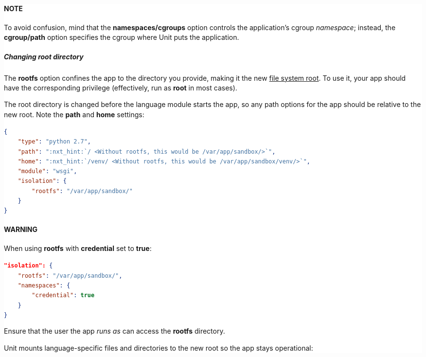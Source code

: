 #### NOTE
To avoid confusion,
mind that the **namespaces/cgroups** option
controls the application’s cgroup *namespace*;
instead, the **cgroup/path** option
specifies the cgroup where Unit puts the application.

<a id="conf-rootfs"></a>

##### Changing root directory

The **rootfs** option confines the app
to the directory you provide,
making it the new
[file system root](https://man7.org/linux/man-pages/man2/chroot.2.html).
To use it,
your app should have the corresponding privilege
(effectively,
run as **root** in most cases).

The root directory is changed
before the language module starts the app,
so any path options for the app
should be relative to the new root.
Note the **path** and **home** settings:

```json
{
    "type": "python 2.7",
    "path": ":nxt_hint:`/ <Without rootfs, this would be /var/app/sandbox/>`",
    "home": ":nxt_hint:`/venv/ <Without rootfs, this would be /var/app/sandbox/venv/>`",
    "module": "wsgi",
    "isolation": {
        "rootfs": "/var/app/sandbox/"
    }
}
```

#### WARNING
When using **rootfs**
with **credential** set to **true**:

```json
"isolation": {
    "rootfs": "/var/app/sandbox/",
    "namespaces": {
        "credential": true
    }
}
```

Ensure that the user the app *runs as*
can access the **rootfs** directory.

Unit mounts language-specific files and directories
to the new root
so the app stays operational:

